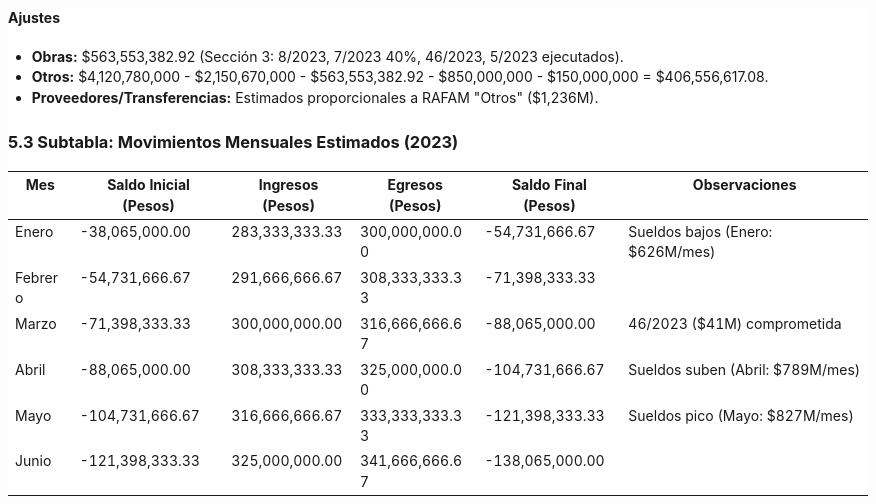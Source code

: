 #### Ajustes
- **Obras:** $563,553,382.92 (Sección 3: 8/2023, 7/2023 40%, 46/2023, 5/2023 ejecutados).
- **Otros:** $4,120,780,000 - $2,150,670,000 - $563,553,382.92 - $850,000,000 - $150,000,000 = $406,556,617.08.
- **Proveedores/Transferencias:** Estimados proporcionales a RAFAM "Otros" ($1,236M).

### 5.3 Subtabla: Movimientos Mensuales Estimados (2023)

| Mes        | Saldo Inicial (Pesos) | Ingresos (Pesos) | Egresos (Pesos) | Saldo Final (Pesos) | Observaciones                          |
|------------|-----------------------|------------------|-----------------|---------------------|----------------------------------------|
| Enero      | -38,065,000.00        | 283,333,333.33   | 300,000,000.00  | -54,731,666.67      | Sueldos bajos (Enero: $626M/mes)       |
| Febrero    | -54,731,666.67        | 291,666,666.67   | 308,333,333.33  | -71,398,333.33      |                                        |
| Marzo      | -71,398,333.33        | 300,000,000.00   | 316,666,666.67  | -88,065,000.00      | 46/2023 ($41M) comprometida            |
| Abril      | -88,065,000.00        | 308,333,333.33   | 325,000,000.00  | -104,731,666.67     | Sueldos suben (Abril: $789M/mes)       |
| Mayo       | -104,731,666.67       | 316,666,666.67   | 333,333,333.33  | -121,398,333.33     | Sueldos pico (Mayo: $827M/mes)         |
| Junio      | -121,398,333.33       | 325,000,000.00   | 341,666,666.67  | -138,065,000.00     |                                        |

